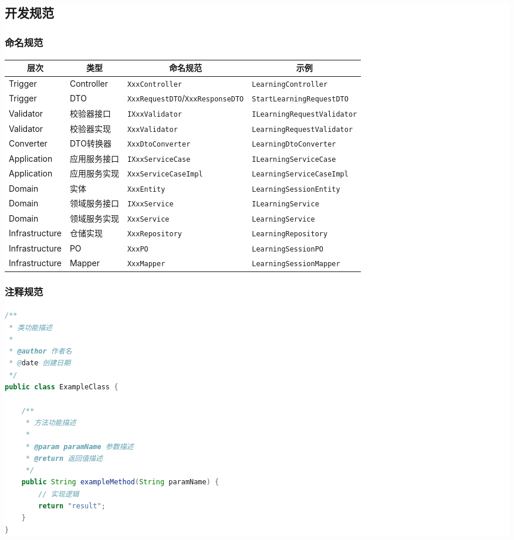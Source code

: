 ## 开发规范

### 命名规范

| 层次 | 类型 | 命名规范 | 示例 |
|------|------|----------|------|
| Trigger | Controller | `XxxController` | `LearningController` |
| Trigger | DTO | `XxxRequestDTO`/`XxxResponseDTO` | `StartLearningRequestDTO` |
| Validator | 校验器接口 | `IXxxValidator` | `ILearningRequestValidator` |
| Validator | 校验器实现 | `XxxValidator` | `LearningRequestValidator` |
| Converter | DTO转换器 | `XxxDtoConverter` | `LearningDtoConverter` |
| Application | 应用服务接口 | `IXxxServiceCase` | `ILearningServiceCase` |
| Application | 应用服务实现 | `XxxServiceCaseImpl` | `LearningServiceCaseImpl` |
| Domain | 实体 | `XxxEntity` | `LearningSessionEntity` |
| Domain | 领域服务接口 | `IXxxService` | `ILearningService` |
| Domain | 领域服务实现 | `XxxService` | `LearningService` |
| Infrastructure | 仓储实现 | `XxxRepository` | `LearningRepository` |
| Infrastructure | PO | `XxxPO` | `LearningSessionPO` |
| Infrastructure | Mapper | `XxxMapper` | `LearningSessionMapper` |

### 注释规范

```java
/**
 * 类功能描述
 *
 * @author 作者名
 * @date 创建日期
 */
public class ExampleClass {
    
    /**
     * 方法功能描述
     *
     * @param paramName 参数描述
     * @return 返回值描述
     */
    public String exampleMethod(String paramName) {
        // 实现逻辑
        return "result";
    }
}
```
